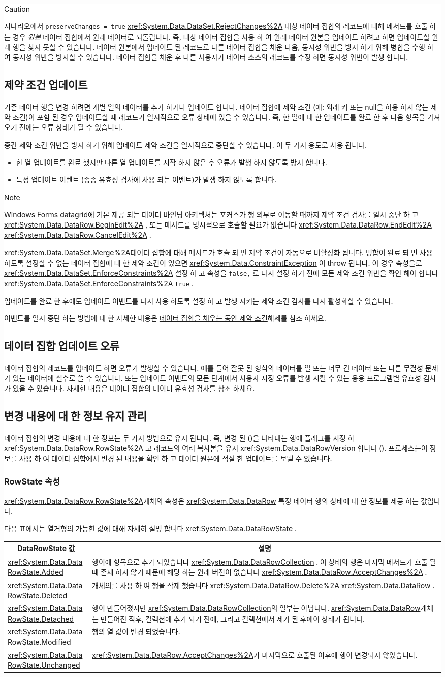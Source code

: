 > [!CAUTION]
> 시나리오에서 `preserveChanges = true` <xref:System.Data.DataSet.RejectChanges%2A> 대상 데이터 집합의 레코드에 대해 메서드를 호출 하는 경우 *원본* 데이터 집합에서 원래 데이터로 되돌립니다. 즉, 대상 데이터 집합을 사용 하 여 원래 데이터 원본을 업데이트 하려고 하면 업데이트할 원래 행을 찾지 못할 수 있습니다. 데이터 원본에서 업데이트 된 레코드로 다른 데이터 집합을 채운 다음, 동시성 위반을 방지 하기 위해 병합을 수행 하 여 동시성 위반을 방지할 수 있습니다. 데이터 집합을 채운 후 다른 사용자가 데이터 소스의 레코드를 수정 하면 동시성 위반이 발생 합니다.

## <a name="update-constraints"></a>제약 조건 업데이트

기존 데이터 행을 변경 하려면 개별 열의 데이터를 추가 하거나 업데이트 합니다. 데이터 집합에 제약 조건 (예: 외래 키 또는 null을 허용 하지 않는 제약 조건)이 포함 된 경우 업데이트할 때 레코드가 일시적으로 오류 상태에 있을 수 있습니다. 즉, 한 열에 대 한 업데이트를 완료 한 후 다음 항목을 가져오기 전에는 오류 상태가 될 수 있습니다.

중간 제약 조건 위반을 방지 하기 위해 업데이트 제약 조건을 일시적으로 중단할 수 있습니다. 이 두 가지 용도로 사용 됩니다.

- 한 열 업데이트를 완료 했지만 다른 열 업데이트를 시작 하지 않은 후 오류가 발생 하지 않도록 방지 합니다.

- 특정 업데이트 이벤트 (종종 유효성 검사에 사용 되는 이벤트)가 발생 하지 않도록 합니다.

> [!NOTE]
> Windows Forms datagrid에 기본 제공 되는 데이터 바인딩 아키텍처는 포커스가 행 외부로 이동할 때까지 제약 조건 검사를 일시 중단 하 고 <xref:System.Data.DataRow.BeginEdit%2A> , 또는 메서드를 명시적으로 호출할 필요가 없습니다 <xref:System.Data.DataRow.EndEdit%2A> <xref:System.Data.DataRow.CancelEdit%2A> .

<xref:System.Data.DataSet.Merge%2A>데이터 집합에 대해 메서드가 호출 되 면 제약 조건이 자동으로 비활성화 됩니다. 병합이 완료 되 면 사용 하도록 설정할 수 없는 데이터 집합에 대 한 제약 조건이 있으면 <xref:System.Data.ConstraintException> 이 throw 됩니다. 이 경우 속성을로 <xref:System.Data.DataSet.EnforceConstraints%2A> 설정 하 고 속성을 `false,` 로 다시 설정 하기 전에 모든 제약 조건 위반을 확인 해야 합니다 <xref:System.Data.DataSet.EnforceConstraints%2A> `true` .

업데이트를 완료 한 후에도 업데이트 이벤트를 다시 사용 하도록 설정 하 고 발생 시키는 제약 조건 검사를 다시 활성화할 수 있습니다.

이벤트를 일시 중단 하는 방법에 대 한 자세한 내용은 [데이터 집합을 채우는 동안 제약 조건](../data-tools/turn-off-constraints-while-filling-a-dataset.md)해제를 참조 하세요.

## <a name="dataset-update-errors"></a>데이터 집합 업데이트 오류

데이터 집합의 레코드를 업데이트 하면 오류가 발생할 수 있습니다. 예를 들어 잘못 된 형식의 데이터를 열 또는 너무 긴 데이터 또는 다른 무결성 문제가 있는 데이터에 실수로 쓸 수 있습니다. 또는 업데이트 이벤트의 모든 단계에서 사용자 지정 오류를 발생 시킬 수 있는 응용 프로그램별 유효성 검사가 있을 수 있습니다. 자세한 내용은 [데이터 집합의 데이터 유효성 검사](../data-tools/validate-data-in-datasets.md)를 참조 하세요.

## <a name="maintain-information-about-changes"></a>변경 내용에 대 한 정보 유지 관리

데이터 집합의 변경 내용에 대 한 정보는 두 가지 방법으로 유지 됩니다. 즉, 변경 된 ()을 나타내는 행에 플래그를 지정 하 <xref:System.Data.DataRow.RowState%2A> 고 레코드의 여러 복사본을 유지 <xref:System.Data.DataRowVersion> 합니다 (). 프로세스는이 정보를 사용 하 여 데이터 집합에서 변경 된 내용을 확인 하 고 데이터 원본에 적절 한 업데이트를 보낼 수 있습니다.

### <a name="rowstate-property"></a>RowState 속성

<xref:System.Data.DataRow.RowState%2A>개체의 속성은 <xref:System.Data.DataRow> 특정 데이터 행의 상태에 대 한 정보를 제공 하는 값입니다.

다음 표에서는 열거형의 가능한 값에 대해 자세히 설명 합니다 <xref:System.Data.DataRowState> .

|DataRowState 값|설명|
| - |-----------------|
|<xref:System.Data.DataRowState.Added>|행이에 항목으로 추가 되었습니다 <xref:System.Data.DataRowCollection> . 이 상태의 행은 마지막 메서드가 호출 될 때 존재 하지 않기 때문에 해당 하는 원래 버전이 없습니다 <xref:System.Data.DataRow.AcceptChanges%2A> .|
|<xref:System.Data.DataRowState.Deleted>|개체의를 사용 하 여 행을 삭제 했습니다 <xref:System.Data.DataRow.Delete%2A> <xref:System.Data.DataRow> .|
|<xref:System.Data.DataRowState.Detached>|행이 만들어졌지만 <xref:System.Data.DataRowCollection>의 일부는 아닙니다. <xref:System.Data.DataRow>개체는 만들어진 직후, 컬렉션에 추가 되기 전에, 그리고 컬렉션에서 제거 된 후에이 상태가 됩니다.|
|<xref:System.Data.DataRowState.Modified>|행의 열 값이 변경 되었습니다.|
|<xref:System.Data.DataRowState.Unchanged>|<xref:System.Data.DataRow.AcceptChanges%2A>가 마지막으로 호출된 이후에 행이 변경되지 않았습니다.|
